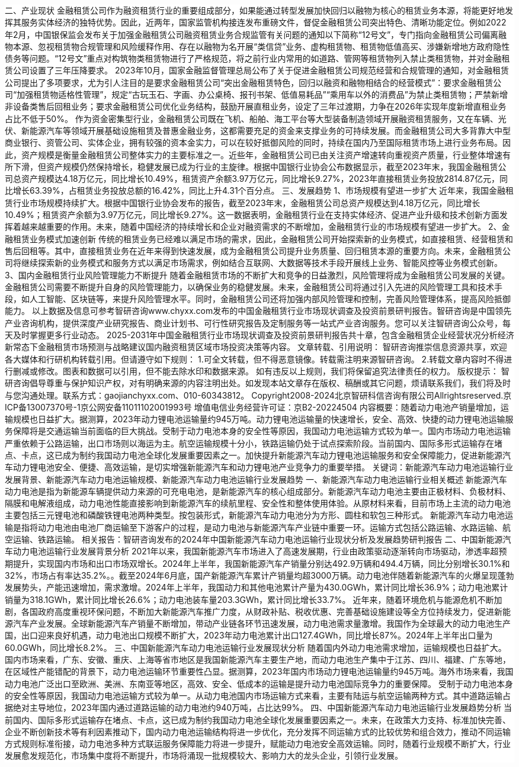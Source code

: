 二、产业现状
金融租赁公司作为融资租赁行业的重要组成部分，如果能通过转型发展加快回归以融物为核心的租赁业务本源，将能更好地发挥其服务实体经济的独特优势。因此，近两年，国家监管机构接连发布重磅文件，督促金融租赁公司突出特色、清晰功能定位。例如2022年2月，中国银保监会发布关于加强金融租赁公司融资租赁业务合规监管有关问题的通知以下简称“12号文”，专门指向金融租赁公司偏离融物本源、忽视租赁物合规管理和风险缓释作用、存在以融物为名开展“类信贷”业务、虚构租赁物、租赁物低值高买、涉嫌新增地方政府隐性债务等问题。“12号文”重点对构筑物类租赁物进行了严格规范，将之前行业内常用的如道路、管网等租赁物列入禁止类租赁物，并对金融租赁公司设置了三年压降要求。
2023年10月，国家金融监督管理总局公布了关于促进金融租赁公司规范经营和合规管理的通知，对金融租赁公司提出了多项要求，尤为引人注目的是要求金融租赁公司“突出金融租赁特色，回归以融资和融物相结合的经营模式”：要求金融租赁公司“加强租赁物适格性管理”，规定“古玩玉石、字画、办公桌椅、报刊书架、低值易耗品”“乘用车以外的消费品”为禁止类租赁物；严禁新增非设备类售后回租业务；要求金融租赁公司优化业务结构，鼓励开展直租业务，设定了三年过渡期，力争在2026年实现年度新增直租业务占比不低于50%。
作为资金密集型行业，金融租赁公司既在飞机、船舶、海工平台等大型装备制造领域开展融资租赁服务，又在车辆、光伏、新能源汽车等领域开展基础设施租赁及普惠金融业务，这都需要充足的资金来支撑业务的可持续发展。而金融租赁公司大多背靠大中型商业银行、资管公司、实体企业，拥有较强的资本金实力，可以在较好抵御风险的同时，持续在国内乃至国际租赁市场上进行业务布局。因此，资产规模是衡量金融租赁公司整体实力的主要标准之一。近些年，金融租赁公司已由关注资产增速转向重视资产质量，行业整体增速有所下滑，但资产规模仍然保持增长，稳健发展已成为行业的主旋律。根据中国银行业协会公布数据显示，截至2023年末，我国金融租赁公司总资产规模达4.18万亿元，同比增长10.49%，租赁资产余额3.97万亿元，同比增长9.27%，2023年直接租赁业务投放2814.87亿元，同比增长63.39%，占租赁业务投放总额的16.42%，同比上升4.31个百分点。
三、发展趋势
1、市场规模有望进一步扩大
近年来，我国金融租赁行业市场规模持续扩大。根据中国银行业协会发布的报告，截至2023年末，金融租赁公司总资产规模达到4.18万亿元，同比增长10.49%；租赁资产余额为3.97万亿元，同比增长9.27%。这一数据表明，金融租赁行业在支持实体经济、促进产业升级和技术创新方面发挥着越来越重要的作用。未来，随着中国经济的持续增长和企业对融资需求的不断增加，金融租赁行业的市场规模有望进一步扩大。
2、金融租赁业务模式加速创新
传统的租赁业务已经难以满足市场的需求，因此，金融租赁公司开始探索新的业务模式，如直接租赁、经营租赁和售后回租等。其中，直接租赁业务在近年来得到快速发展，成为金融租赁公司提升业务质量、回归租赁本源的重要方向。未来，金融租赁公司将继续探索新的业务模式和服务方式以满足市场需求，例如结合互联网、大数据等技术手段开展线上业务、智能风控等业务模式创新。
3、国内金融租赁行业风险管理能力不断提升
随着金融租赁市场的不断扩大和竞争的日益激烈，风险管理将成为金融租赁公司发展的关键。金融租赁公司需要不断提升自身的风险管理能力，以确保业务的稳健发展。未来，金融租赁公司将通过引入先进的风险管理工具和技术手段，如人工智能、区块链等，来提升风险管理水平。同时，金融租赁公司还将加强内部风险管理和控制，完善风险管理体系，提高风险抵御能力。
以上数据及信息可参考智研咨询www.chyxx.com发布的中国金融租赁行业市场现状调查及投资前景研判报告。智研咨询是中国领先产业咨询机构，提供深度产业研究报告、商业计划书、可行性研究报告及定制服务等一站式产业咨询服务。您可以关注智研咨询公众号，每天及时掌握更多行业动态。
2025-2031年中国金融租赁行业市场现状调查及投资前景研判报告共十章，包含金融租赁企业经营状况分析经济新常态下金融租赁市场预测与战略建议国内融资租赁区域市场投资决策等内容。
文章转载、引用说明：
智研咨询推崇信息资源共享，欢迎各大媒体和行研机构转载引用。但请遵守如下规则：
1.可全文转载，但不得恶意镜像。转载需注明来源智研咨询。
2.转载文章内容时不得进行删减或修改。图表和数据可以引用，但不能去除水印和数据来源。
如有违反以上规则，我们将保留追究法律责任的权力。
版权提示：
智研咨询倡导尊重与保护知识产权，对有明确来源的内容注明出处。如发现本站文章存在版权、稿酬或其它问题，烦请联系我们，我们将及时与您沟通处理。联系方式：gaojianchyxx.com、010-60343812。
Copyright2008-2024北京智研科信咨询有限公司Allrightsreserved.京ICP备13007370号-1京公网安备11011102001993号
增值电信业务经营许可证：京B2-20224504
内容概要：随着动力电池产销量增加，运输规模也日益扩大。据测算，2023年动力锂电池运输量约945万吨。动力锂电池运输量的快速增长，安全、高效、快捷的动力锂电池运输服务保障将是交通运输当前面临的巨大挑战。受制于动力电池本身的安全性等原因，我国动力电池运输方式较为单一。国内市场动力电池运输严重依赖于公路运输，出口市场则以海运为主。航空运输规模十分小，铁路运输仍处于试点探索阶段。当前国内、国际多形式运输存在堵点、卡点，这已成为制约我国动力电池全球化发展重要因素之一。加快提升新能源汽车动力锂电池运输服务和安全保障能力，促进新能源汽车动力锂电池安全、便捷、高效运输，是切实增强新能源汽车和动力锂电池产业竞争力的重要举措。
关键词：新能源汽车动力电池运输行业发展背景、新能源汽车动力电池运输规模、新能源汽车动力电池运输行业发展趋势
一、新能源汽车动力电池运输行业相关概述
新能源汽车动力电池是指为新能源车辆提供动力来源的可充电电池，是新能源汽车的核心组成部分。新能源汽车动力电池主要由正极材料、负极材料、隔膜和电解液组成，动力电池性能直接影响到新能源汽车的续航里程、安全性和整体使用体验。从原材料来看，目前市场上主流的动力电池主要包括三元锂电池和磷酸铁锂电池两种类型。按包装形式，新能源汽车动力电池分为方形、圆柱和软包三种形式。
新能源汽车动力电池运输是指将动力电池由电池厂商运输至下游客户的过程，是动力电池与新能源汽车产业链中重要一环。运输方式包括公路运输、水路运输、航空运输、铁路运输。
相关报告：智研咨询发布的2024年中国新能源汽车动力电池运输行业现状分析及发展趋势研判报告
二、中国新能源汽车动力电池运输行业发展背景分析
2021年以来，我国新能源汽车市场进入了高速发展期，行业由政策驱动逐渐转向市场驱动，渗透率超预期提升，实现国内市场和出口市场双增长。2024年上半年，我国新能源汽车产销量分别达492.9万辆和494.4万辆，同比分别增长30.1%和32%，市场占有率达35.2%。。截至2024年6月底，国产新能源汽车累计产销量均超3000万辆。动力电池伴随着新能源汽车的火爆呈现蓬勃发展势头，产能迅速增加，需求激增。2024年上半年，我国动力和其他电池累计产量为430.0GWh，累计同比增长36.9%；动力电池累计销量为318.1GWh，累计同比增长26.6%；动力电池装车量203.3GWh，累计同比增长33.7%。
近年来，随着环境危机与能源危机不断加剧，各国政府高度重视环保问题，不断加大新能源汽车推广力度，从财政补贴、税收优惠、完善基础设施建设等全方位持续发力，促进新能源汽车产业发展。全球新能源汽车产销量不断增加，带动产业链各环节迅速发展，动力电池需求量激增。我国作为全球最大的动力电池生产国，出口迎来良好机遇，动力电池出口规模不断扩大，2023年动力电池累计出口127.4GWh，同比增长87%。2024年上半年出口量为60.0GWh，同比增长8.2%。
三、中国新能源汽车动力电池运输行业发展现状分析
随着国内外动力电池需求增加，运输规模也日益扩大。国内市场来看，广东、安徽、重庆、上海等省市地区是我国新能源汽车主要生产地，而动力电池生产集中于江苏、四川、福建、广东等地，在区域性产能错配的背景下，动力电池运输环节重要性凸显。据测算，2023年国内市场动力锂电池运输量约945万吨。海外市场来看，我国动力电池广泛出口至欧洲、美洲、东南亚等地区，高效、安全、低成本的运输是提升动力电池国际竞争力的重要保障。
受制于动力电池本身的安全性等原因，我国动力电池运输方式较为单一。从动力电池国内市场运输方式来看，主要有陆运与航空运输两种方式。其中道路运输占据绝对主导地位，2023年国内通过道路运输的动力电池约940万吨，占比达99%。
四、中国新能源汽车动力电池运输行业发展趋势分析
当前国内、国际多形式运输存在堵点、卡点，这已成为制约我国动力电池全球化发展重要因素之一。未来，在政策大力支持、标准加快完善、企业不断创新技术等有利因素推动下，国内动力电池运输结构将进一步优化，充分发挥不同运输方式的比较优势和组合效力，推动不同运输方式规则标准衔接，动力电池多种方式联运服务保障能力将进一步提升，赋能动力电池安全高效运输。同时，随着行业规模不断扩大，行业发展愈发规范化，市场集中度将不断提升，市场将涌现一批规模较大、影响力大的龙头企业，引领行业发展。